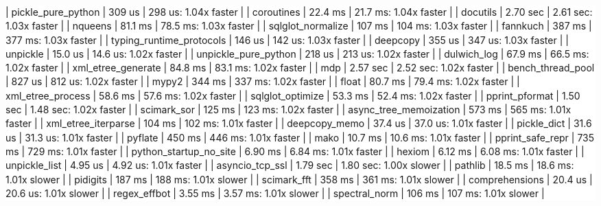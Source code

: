 | pickle_pure_python       | 309 us                                                 | 298 us: 1.04x faster                                                  |
| coroutines               | 22.4 ms                                                | 21.7 ms: 1.04x faster                                                 |
| docutils                 | 2.70 sec                                               | 2.61 sec: 1.03x faster                                                |
| nqueens                  | 81.1 ms                                                | 78.5 ms: 1.03x faster                                                 |
| sqlglot_normalize        | 107 ms                                                 | 104 ms: 1.03x faster                                                  |
| fannkuch                 | 387 ms                                                 | 377 ms: 1.03x faster                                                  |
| typing_runtime_protocols | 146 us                                                 | 142 us: 1.03x faster                                                  |
| deepcopy                 | 355 us                                                 | 347 us: 1.03x faster                                                  |
| unpickle                 | 15.0 us                                                | 14.6 us: 1.02x faster                                                 |
| unpickle_pure_python     | 218 us                                                 | 213 us: 1.02x faster                                                  |
| dulwich_log              | 67.9 ms                                                | 66.5 ms: 1.02x faster                                                 |
| xml_etree_generate       | 84.8 ms                                                | 83.1 ms: 1.02x faster                                                 |
| mdp                      | 2.57 sec                                               | 2.52 sec: 1.02x faster                                                |
| bench_thread_pool        | 827 us                                                 | 812 us: 1.02x faster                                                  |
| mypy2                    | 344 ms                                                 | 337 ms: 1.02x faster                                                  |
| float                    | 80.7 ms                                                | 79.4 ms: 1.02x faster                                                 |
| xml_etree_process        | 58.6 ms                                                | 57.6 ms: 1.02x faster                                                 |
| sqlglot_optimize         | 53.3 ms                                                | 52.4 ms: 1.02x faster                                                 |
| pprint_pformat           | 1.50 sec                                               | 1.48 sec: 1.02x faster                                                |
| scimark_sor              | 125 ms                                                 | 123 ms: 1.02x faster                                                  |
| async_tree_memoization   | 573 ms                                                 | 565 ms: 1.01x faster                                                  |
| xml_etree_iterparse      | 104 ms                                                 | 102 ms: 1.01x faster                                                  |
| deepcopy_memo            | 37.4 us                                                | 37.0 us: 1.01x faster                                                 |
| pickle_dict              | 31.6 us                                                | 31.3 us: 1.01x faster                                                 |
| pyflate                  | 450 ms                                                 | 446 ms: 1.01x faster                                                  |
| mako                     | 10.7 ms                                                | 10.6 ms: 1.01x faster                                                 |
| pprint_safe_repr         | 735 ms                                                 | 729 ms: 1.01x faster                                                  |
| python_startup_no_site   | 6.90 ms                                                | 6.84 ms: 1.01x faster                                                 |
| hexiom                   | 6.12 ms                                                | 6.08 ms: 1.01x faster                                                 |
| unpickle_list            | 4.95 us                                                | 4.92 us: 1.01x faster                                                 |
| asyncio_tcp_ssl          | 1.79 sec                                               | 1.80 sec: 1.00x slower                                                |
| pathlib                  | 18.5 ms                                                | 18.6 ms: 1.01x slower                                                 |
| pidigits                 | 187 ms                                                 | 188 ms: 1.01x slower                                                  |
| scimark_fft              | 358 ms                                                 | 361 ms: 1.01x slower                                                  |
| comprehensions           | 20.4 us                                                | 20.6 us: 1.01x slower                                                 |
| regex_effbot             | 3.55 ms                                                | 3.57 ms: 1.01x slower                                                 |
| spectral_norm            | 106 ms                                                 | 107 ms: 1.01x slower                                                  |